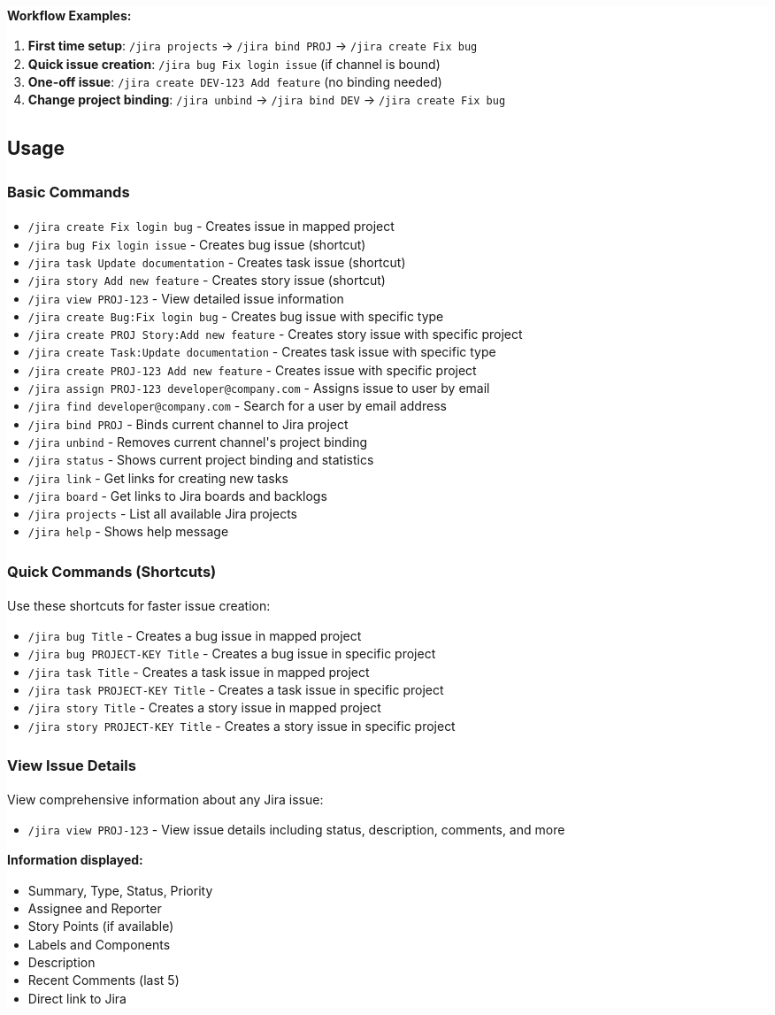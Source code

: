 **Workflow Examples:**
1. **First time setup**: `/jira projects` → `/jira bind PROJ` → `/jira create Fix bug`
2. **Quick issue creation**: `/jira bug Fix login issue` (if channel is bound)
3. **One-off issue**: `/jira create DEV-123 Add feature` (no binding needed)
4. **Change project binding**: `/jira unbind` → `/jira bind DEV` → `/jira create Fix bug`

## Usage

### Basic Commands

- `/jira create Fix login bug` - Creates issue in mapped project
- `/jira bug Fix login issue` - Creates bug issue (shortcut)
- `/jira task Update documentation` - Creates task issue (shortcut)
- `/jira story Add new feature` - Creates story issue (shortcut)
- `/jira view PROJ-123` - View detailed issue information
- `/jira create Bug:Fix login bug` - Creates bug issue with specific type
- `/jira create PROJ Story:Add new feature` - Creates story issue with specific project
- `/jira create Task:Update documentation` - Creates task issue with specific type
- `/jira create PROJ-123 Add new feature` - Creates issue with specific project
- `/jira assign PROJ-123 developer@company.com` - Assigns issue to user by email
- `/jira find developer@company.com` - Search for a user by email address
- `/jira bind PROJ` - Binds current channel to Jira project
- `/jira unbind` - Removes current channel's project binding
- `/jira status` - Shows current project binding and statistics
- `/jira link` - Get links for creating new tasks
- `/jira board` - Get links to Jira boards and backlogs
- `/jira projects` - List all available Jira projects
- `/jira help` - Shows help message

### Quick Commands (Shortcuts)

Use these shortcuts for faster issue creation:

- `/jira bug Title` - Creates a bug issue in mapped project
- `/jira bug PROJECT-KEY Title` - Creates a bug issue in specific project
- `/jira task Title` - Creates a task issue in mapped project
- `/jira task PROJECT-KEY Title` - Creates a task issue in specific project
- `/jira story Title` - Creates a story issue in mapped project
- `/jira story PROJECT-KEY Title` - Creates a story issue in specific project

### View Issue Details

View comprehensive information about any Jira issue:

- `/jira view PROJ-123` - View issue details including status, description, comments, and more

**Information displayed:**
- Summary, Type, Status, Priority
- Assignee and Reporter
- Story Points (if available)
- Labels and Components
- Description
- Recent Comments (last 5)
- Direct link to Jira
